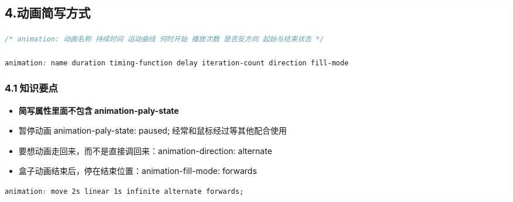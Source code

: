


## 4.动画简写方式

```css
/* animation: 动画名称 持续时间 运动曲线 何时开始 播放次数 是否反方向 起始与结束状态 */

animation: name duration timing-function delay iteration-count direction fill-mode
```

### 4.1 知识要点

- **简写属性里面不包含 animation-paly-state**

- 暂停动画 animation-paly-state: paused; 经常和鼠标经过等其他配合使用

- 要想动画走回来，而不是直接调回来：animation-direction: alternate

- 盒子动画结束后，停在结束位置：animation-fill-mode: forwards

```css
animation: move 2s linear 1s infinite alternate forwards;
```



